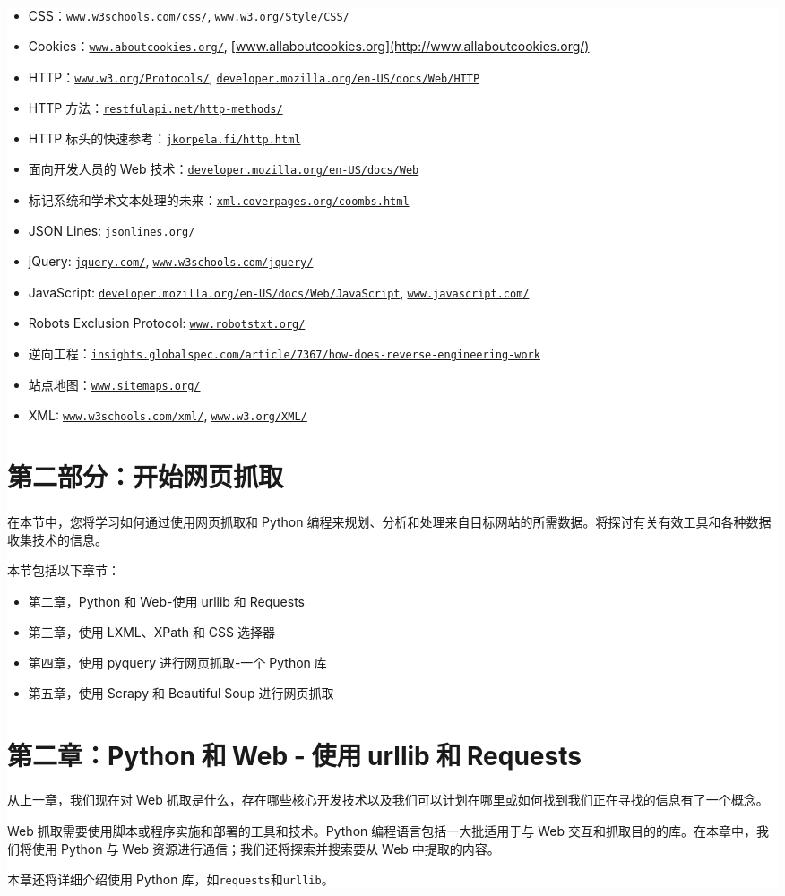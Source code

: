 +   CSS：[`www.w3schools.com/css/`](https://www.w3schools.com/css/), [`www.w3.org/Style/CSS/`](https://www.w3.org/Style/CSS/)

+   Cookies：[`www.aboutcookies.org/`](https://www.aboutcookies.org/), [www.allaboutcookies.org](http://www.allaboutcookies.org/)

+   HTTP：[`www.w3.org/Protocols/`](https://www.w3.org/Protocols/), [`developer.mozilla.org/en-US/docs/Web/HTTP`](https://developer.mozilla.org/en-US/docs/Web/HTTP)

+   HTTP 方法：[`restfulapi.net/http-methods/`](https://restfulapi.net/http-methods/)

+   HTTP 标头的快速参考：[`jkorpela.fi/http.html`](http://jkorpela.fi/http.html)

+   面向开发人员的 Web 技术：[`developer.mozilla.org/en-US/docs/Web`](https://developer.mozilla.org/en-US/docs/Web)

+   标记系统和学术文本处理的未来：[`xml.coverpages.org/coombs.html`](http://xml.coverpages.org/coombs.html)

+   JSON Lines: [`jsonlines.org/`](http://jsonlines.org/)

+   jQuery: [`jquery.com/`](https://jquery.com/), [`www.w3schools.com/jquery/`](https://www.w3schools.com/jquery/)

+   JavaScript: [`developer.mozilla.org/en-US/docs/Web/JavaScript`](https://developer.mozilla.org/en-US/docs/Web/JavaScript), [`www.javascript.com/`](https://www.javascript.com/)

+   Robots Exclusion Protocol: [`www.robotstxt.org/`](http://www.robotstxt.org/)

+   逆向工程：[`insights.globalspec.com/article/7367/how-does-reverse-engineering-work`](https://insights.globalspec.com/article/7367/how-does-reverse-engineering-work)

+   站点地图：[`www.sitemaps.org/`](https://www.sitemaps.org/)

+   XML: [`www.w3schools.com/xml/`](https://www.w3schools.com/xml/), [`www.w3.org/XML/`](https://www.w3.org/XML/)


# 第二部分：开始网页抓取

在本节中，您将学习如何通过使用网页抓取和 Python 编程来规划、分析和处理来自目标网站的所需数据。将探讨有关有效工具和各种数据收集技术的信息。

本节包括以下章节：

+   第二章，Python 和 Web-使用 urllib 和 Requests

+   第三章，使用 LXML、XPath 和 CSS 选择器

+   第四章，使用 pyquery 进行网页抓取-一个 Python 库

+   第五章，使用 Scrapy 和 Beautiful Soup 进行网页抓取


# 第二章：Python 和 Web - 使用 urllib 和 Requests

从上一章，我们现在对 Web 抓取是什么，存在哪些核心开发技术以及我们可以计划在哪里或如何找到我们正在寻找的信息有了一个概念。

Web 抓取需要使用脚本或程序实施和部署的工具和技术。Python 编程语言包括一大批适用于与 Web 交互和抓取目的的库。在本章中，我们将使用 Python 与 Web 资源进行通信；我们还将探索并搜索要从 Web 中提取的内容。

本章还将详细介绍使用 Python 库，如`requests`和`urllib`。
